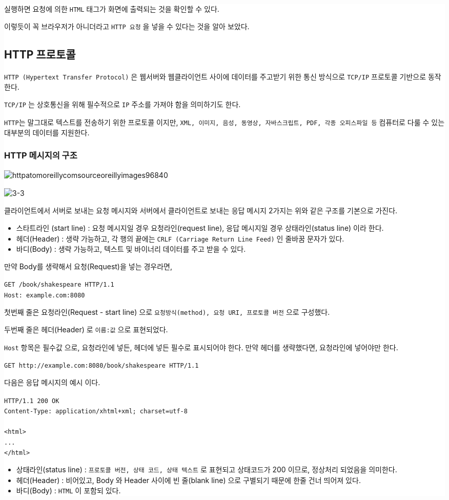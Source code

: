 실행하면 요청에 의한 `HTML` 태그가 화면에 출력되는 것을 확인할 수 있다.

이렇듯이 꼭 브라우저가 아니더라고 `HTTP 요청` 을 넣을 수 있다는 것을 알아 보았다.

## HTTP 프로토콜

`HTTP (Hypertext Transfer Protocol)` 은 웹서버와 웹클라이언트 사이에 데이터를 주고받기 위한 통신 방식으로 `TCP/IP` 프로토콜 기반으로 동작 한다.

`TCP/IP` 는 상호통신을 위해 필수적으로 `IP` 주소를 가져야 함을 의미하기도 한다.

`HTTP`는 말그대로 텍스트를 전송하기 위한 프로토콜 이지만, `XML, 이미지, 음성, 동영상, 자바스크립트, PDF, 각종 오피스파일 등` 컴퓨터로 다룰 수 있는 대부분의 데이터를 지원한다.

### HTTP 메시지의 구조

![httpatomoreillycomsourceoreillyimages96840](https://lh3.googleusercontent.com/-sWe8crVEiwE/Wx50XoZu2mI/AAAAAAAAUHI/uBJRS3vZdYAS1wKaPAcpFKQSd5A9UgX_ACHMYCw/I/httpatomoreillycomsourceoreillyimages96840.png)

![3-3](https://lh3.googleusercontent.com/-j4m6gEb4Hsw/Wx51Xu_8zfI/AAAAAAAAUHQ/TP1DB3wVmIEy-RodnDDijjHglj4F26tRwCHMYCw/I/3-3.png)

클라이언트에서 서버로 보내는 요청 메시지와 서버에서 클라이언트로 보내는 응답 메시지 2가지는 위와 같은 구조를 기본으로 가진다.

- 스타트라인 (start line) : 요청 메시지일 경우 요청라인(request line), 응답 메시지일 경우 상태라인(status line) 이라 한다.
- 헤더(Header) : 생략 가능하고, 각 행의 끝에는 `CRLF (Carriage Return Line Feed)` 인 줄바꿈 문자가 있다.
- 바디(Body) : 생략 가능하고, 텍스트 및 바이너리 데이터를 주고 받을 수 있다.

만약 Body를 생략해서 요청(Request)을 넣는 경우라면,

```text
GET /book/shakespeare HTTP/1.1
Host: example.com:8080
```

첫번째 줄은 요청라인(Request - start line) 으로 `요청방식(method), 요청 URI, 프로토콜 버전` 으로 구성했다.

두번째 줄은 헤더(Header) 로 `이름:값` 으로 표현되었다.

`Host` 항목은 필수값 으로, 요청라인에 넣든, 헤더에 넣든 필수로 표시되어야 한다. 
만약 헤더를 생략했다면, 요청라인에 넣어야만 한다.

```text
GET http://example.com:8080/book/shakespeare HTTP/1.1
```

다음은 응답 메시지의 예시 이다.

```text
HTTP/1.1 200 OK
Content-Type: application/xhtml+xml; charset=utf-8

<html>
...
</html>
```

- 상태라인(status line) : `프로토콜 버전, 상태 코드, 상태 텍스트` 로 표현되고 상태코드가 200 이므로, 정상처리 되었음을 의미한다.
- 헤더(Header) : 비어있고, Body 와 Header 사이에 빈 줄(blank line) 으로 구별되기 때문에 한줄 건너 띄어져 있다.
- 바디(Body) : `HTML` 이 포함되 있다.
